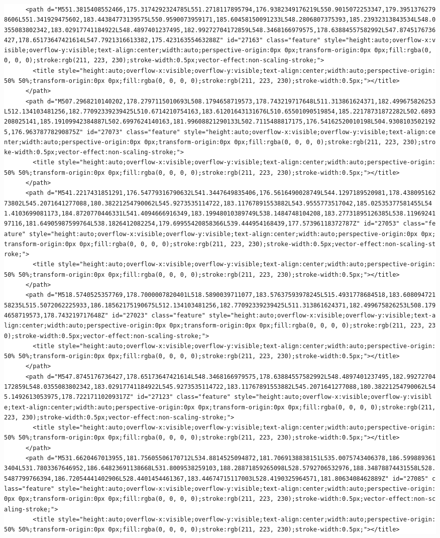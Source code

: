           <path d="M551.3815408552466,175.3174292324785L551.2718117895794,176.9382349176219L550.9015072253347,179.39513762798606L551.341929475602,183.44384773139575L550.9590073959171,185.60458150091233L548.2806807375393,185.23932313843534L548.0355083802342,183.02917741184922L548.4897401237495,182.99272704172859L548.3468166979575,178.63884557582992L547.8745176736427,178.65173647421614L547.7921316613382,175.42316355463288Z" id="27163" class="feature" style="height:auto;overflow-x:visible;overflow-y:visible;text-align:center;width:auto;perspective-origin:0px 0px;transform-origin:0px 0px;fill:rgba(0, 0, 0, 0);stroke:rgb(211, 223, 230);stroke-width:0.5px;vector-effect:non-scaling-stroke;">
            <title style="height:auto;overflow-x:visible;overflow-y:visible;text-align:center;width:auto;perspective-origin:50% 50%;transform-origin:0px 0px;fill:rgba(0, 0, 0, 0);stroke:rgb(211, 223, 230);stroke-width:0.5px;"></title>
          </path>
          <path d="M507.2968210140202,178.2797115010693L508.1794658719573,178.743219717648L511.313861624371,182.499675826253L512.134103481256,182.77092339239425L510.6714210754163,183.61201643131676L510.65501090519854,185.22178731872282L502.6893208025141,185.19109942384887L502.6997624140163,181.99608821290133L502.7115488817175,176.54162520010198L504.93081035021925,176.96378778290875Z" id="27073" class="feature" style="height:auto;overflow-x:visible;overflow-y:visible;text-align:center;width:auto;perspective-origin:0px 0px;transform-origin:0px 0px;fill:rgba(0, 0, 0, 0);stroke:rgb(211, 223, 230);stroke-width:0.5px;vector-effect:non-scaling-stroke;">
            <title style="height:auto;overflow-x:visible;overflow-y:visible;text-align:center;width:auto;perspective-origin:50% 50%;transform-origin:0px 0px;fill:rgba(0, 0, 0, 0);stroke:rgb(211, 223, 230);stroke-width:0.5px;"></title>
          </path>
          <path d="M541.2217431851291,176.54779316790632L541.3447649835406,176.5616490028749L544.1297189520981,178.43809516273802L545.2071641277088,180.38221254790062L545.9273535114722,183.11767891553882L543.9555773517042,185.02535377581455L541.4103699081173,184.8720770446331L541.4094666916349,183.19948010389749L538.1484748104208,183.27731895126385L538.1196924197116,181.64905987599764L538.1826412082254,179.69955420858366L539.444954168439,177.57396118372787Z" id="27053" class="feature" style="height:auto;overflow-x:visible;overflow-y:visible;text-align:center;width:auto;perspective-origin:0px 0px;transform-origin:0px 0px;fill:rgba(0, 0, 0, 0);stroke:rgb(211, 223, 230);stroke-width:0.5px;vector-effect:non-scaling-stroke;">
            <title style="height:auto;overflow-x:visible;overflow-y:visible;text-align:center;width:auto;perspective-origin:50% 50%;transform-origin:0px 0px;fill:rgba(0, 0, 0, 0);stroke:rgb(211, 223, 230);stroke-width:0.5px;"></title>
          </path>
          <path d="M518.5740525357769,178.7000007820401L518.5890039711077,183.57637593978245L515.4931778684518,183.60809472158235L515.5072062225933,186.18562175190675L512.134103481256,182.77092339239425L511.313861624371,182.499675826253L508.1794658719573,178.743219717648Z" id="27023" class="feature" style="height:auto;overflow-x:visible;overflow-y:visible;text-align:center;width:auto;perspective-origin:0px 0px;transform-origin:0px 0px;fill:rgba(0, 0, 0, 0);stroke:rgb(211, 223, 230);stroke-width:0.5px;vector-effect:non-scaling-stroke;">
            <title style="height:auto;overflow-x:visible;overflow-y:visible;text-align:center;width:auto;perspective-origin:50% 50%;transform-origin:0px 0px;fill:rgba(0, 0, 0, 0);stroke:rgb(211, 223, 230);stroke-width:0.5px;"></title>
          </path>
          <path d="M547.8745176736427,178.65173647421614L548.3468166979575,178.63884557582992L548.4897401237495,182.99272704172859L548.0355083802342,183.02917741184922L545.9273535114722,183.11767891553882L545.2071641277088,180.38221254790062L545.1492613053975,178.72217110209317Z" id="27123" class="feature" style="height:auto;overflow-x:visible;overflow-y:visible;text-align:center;width:auto;perspective-origin:0px 0px;transform-origin:0px 0px;fill:rgba(0, 0, 0, 0);stroke:rgb(211, 223, 230);stroke-width:0.5px;vector-effect:non-scaling-stroke;">
            <title style="height:auto;overflow-x:visible;overflow-y:visible;text-align:center;width:auto;perspective-origin:50% 50%;transform-origin:0px 0px;fill:rgba(0, 0, 0, 0);stroke:rgb(211, 223, 230);stroke-width:0.5px;"></title>
          </path>
          <path d="M531.6620467013955,181.75605506170712L534.8814525094872,181.7069138838151L535.0075743406378,186.5998893613404L531.7803367646952,186.64823691138668L531.8009538259103,188.28871859265098L528.5792706532976,188.34878874431558L528.5487799766394,186.72054441402906L528.4401454461367,183.44674715117003L528.4190325964571,181.8063408462889Z" id="27085" class="feature" style="height:auto;overflow-x:visible;overflow-y:visible;text-align:center;width:auto;perspective-origin:0px 0px;transform-origin:0px 0px;fill:rgba(0, 0, 0, 0);stroke:rgb(211, 223, 230);stroke-width:0.5px;vector-effect:non-scaling-stroke;">
            <title style="height:auto;overflow-x:visible;overflow-y:visible;text-align:center;width:auto;perspective-origin:50% 50%;transform-origin:0px 0px;fill:rgba(0, 0, 0, 0);stroke:rgb(211, 223, 230);stroke-width:0.5px;"></title>